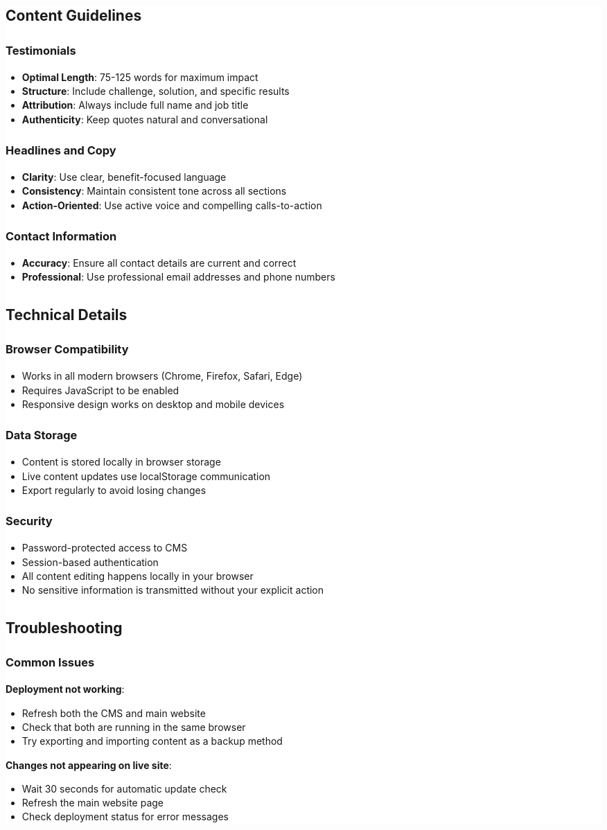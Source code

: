## Content Guidelines

### Testimonials
- **Optimal Length**: 75-125 words for maximum impact
- **Structure**: Include challenge, solution, and specific results
- **Attribution**: Always include full name and job title
- **Authenticity**: Keep quotes natural and conversational

### Headlines and Copy
- **Clarity**: Use clear, benefit-focused language
- **Consistency**: Maintain consistent tone across all sections
- **Action-Oriented**: Use active voice and compelling calls-to-action

### Contact Information
- **Accuracy**: Ensure all contact details are current and correct
- **Professional**: Use professional email addresses and phone numbers

## Technical Details

### Browser Compatibility
- Works in all modern browsers (Chrome, Firefox, Safari, Edge)
- Requires JavaScript to be enabled
- Responsive design works on desktop and mobile devices

### Data Storage
- Content is stored locally in browser storage
- Live content updates use localStorage communication
- Export regularly to avoid losing changes

### Security
- Password-protected access to CMS
- Session-based authentication
- All content editing happens locally in your browser
- No sensitive information is transmitted without your explicit action

## Troubleshooting

### Common Issues

**Deployment not working**:
- Refresh both the CMS and main website
- Check that both are running in the same browser
- Try exporting and importing content as a backup method

**Changes not appearing on live site**:
- Wait 30 seconds for automatic update check
- Refresh the main website page
- Check deployment status for error messages
